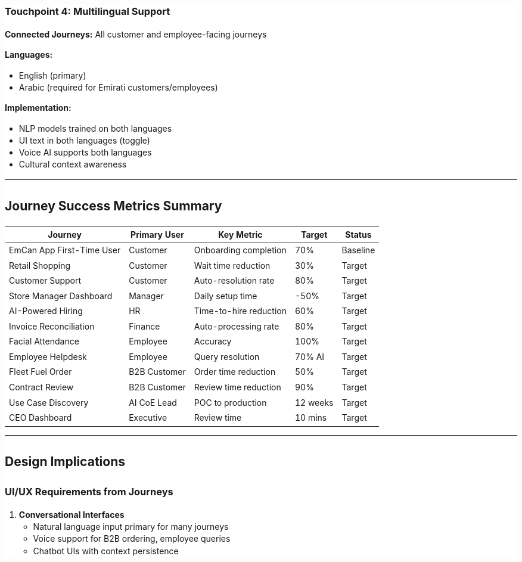 ### Touchpoint 4: Multilingual Support

**Connected Journeys:** All customer and employee-facing journeys

**Languages:**
- English (primary)
- Arabic (required for Emirati customers/employees)

**Implementation:**
- NLP models trained on both languages
- UI text in both languages (toggle)
- Voice AI supports both languages
- Cultural context awareness

---

## Journey Success Metrics Summary

| Journey | Primary User | Key Metric | Target | Status |
|---------|-------------|------------|--------|--------|
| EmCan App First-Time User | Customer | Onboarding completion | 70% | Baseline |
| Retail Shopping | Customer | Wait time reduction | 30% | Target |
| Customer Support | Customer | Auto-resolution rate | 80% | Target |
| Store Manager Dashboard | Manager | Daily setup time | -50% | Target |
| AI-Powered Hiring | HR | Time-to-hire reduction | 60% | Target |
| Invoice Reconciliation | Finance | Auto-processing rate | 80% | Target |
| Facial Attendance | Employee | Accuracy | 100% | Target |
| Employee Helpdesk | Employee | Query resolution | 70% AI | Target |
| Fleet Fuel Order | B2B Customer | Order time reduction | 50% | Target |
| Contract Review | B2B Customer | Review time reduction | 90% | Target |
| Use Case Discovery | AI CoE Lead | POC to production | 12 weeks | Target |
| CEO Dashboard | Executive | Review time | 10 mins | Target |

---

## Design Implications

### UI/UX Requirements from Journeys

1. **Conversational Interfaces**
   - Natural language input primary for many journeys
   - Voice support for B2B ordering, employee queries
   - Chatbot UIs with context persistence
